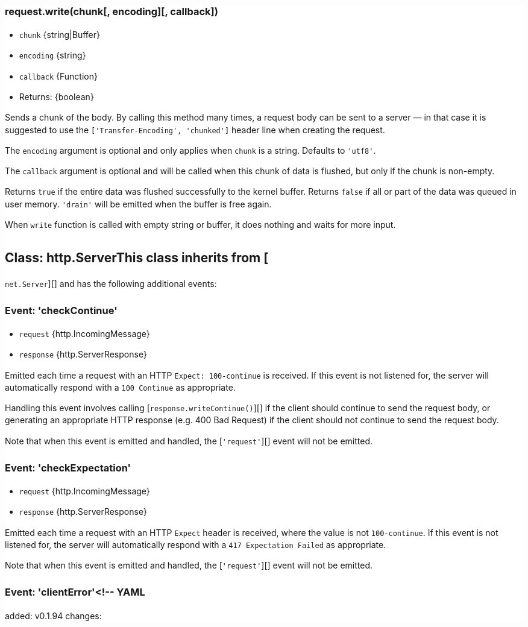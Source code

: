 ### request.write(chunk\[, encoding\]\[, callback\])

* `chunk` {string|Buffer}

* `encoding` {string}

* `callback` {Function}
* Returns: {boolean}

Sends a chunk of the body. By calling this method many times, a request body can be sent to a server — in that case it is suggested to use the `['Transfer-Encoding', 'chunked']` header line when creating the request.

The `encoding` argument is optional and only applies when `chunk` is a string. Defaults to `'utf8'`.

The `callback` argument is optional and will be called when this chunk of data is flushed, but only if the chunk is non-empty.

Returns `true` if the entire data was flushed successfully to the kernel buffer. Returns `false` if all or part of the data was queued in user memory. `'drain'` will be emitted when the buffer is free again.

When `write` function is called with empty string or buffer, it does nothing and waits for more input.

## Class: http.ServerThis class inherits from [

`net.Server`][] and has the following additional events:

### Event: 'checkContinue'

* `request` {http.IncomingMessage}

* `response` {http.ServerResponse}

Emitted each time a request with an HTTP `Expect: 100-continue` is received. If this event is not listened for, the server will automatically respond with a `100 Continue` as appropriate.

Handling this event involves calling [`response.writeContinue()`][] if the client should continue to send the request body, or generating an appropriate HTTP response (e.g. 400 Bad Request) if the client should not continue to send the request body.

Note that when this event is emitted and handled, the [`'request'`][] event will not be emitted.

### Event: 'checkExpectation'

* `request` {http.IncomingMessage}

* `response` {http.ServerResponse}

Emitted each time a request with an HTTP `Expect` header is received, where the value is not `100-continue`. If this event is not listened for, the server will automatically respond with a `417 Expectation Failed` as appropriate.

Note that when this event is emitted and handled, the [`'request'`][] event will not be emitted.

### Event: 'clientError'<!-- YAML
added: v0.1.94
changes:

